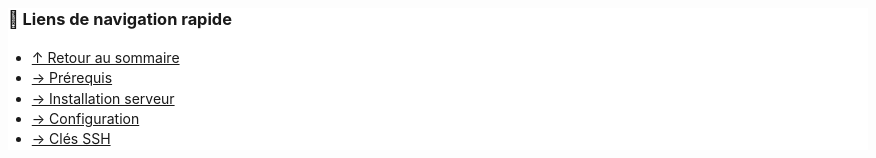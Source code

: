 
### 🔗 Liens de navigation rapide

- [↑ Retour au sommaire](#-table-des-matières)
- [→ Prérequis](#prérequis)
- [→ Installation serveur](#installation-du-serveur-ssh)
- [→ Configuration](#configuration-du-serveur-ssh)
- [→ Clés SSH](#génération-et-utilisation-des-clés-ssh)